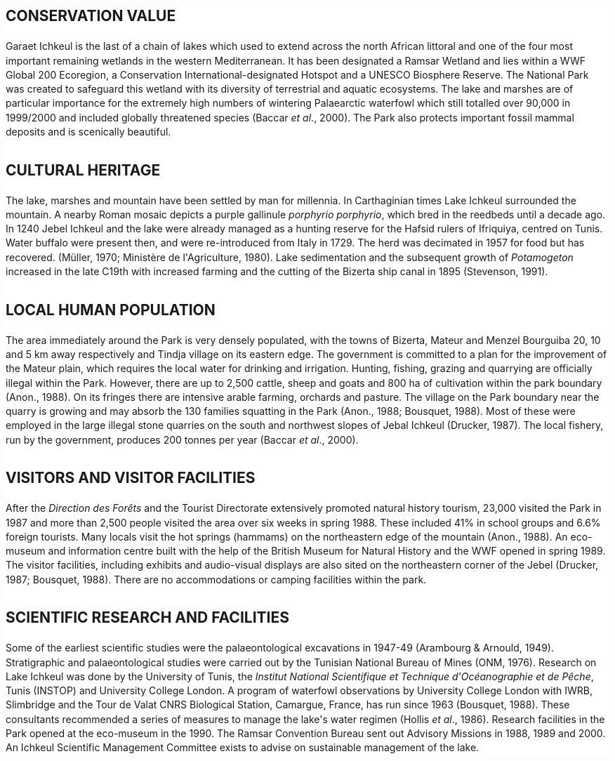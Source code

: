 CONSERVATION VALUE 
-------------------

Garaet Ichkeul is the last of a chain of lakes which used to extend across the north African littoral and one of the four most important remaining wetlands in the western Mediterranean. It has been designated a Ramsar Wetland and lies within a WWF Global 200 Ecoregion, a Conservation International-designated Hotspot and a UNESCO Biosphere Reserve. The National Park was created to safeguard this wetland with its diversity of terrestrial and aquatic ecosystems. The lake and marshes are of particular importance for the extremely high numbers of wintering Palaearctic waterfowl which still totalled over 90,000 in 1999/2000 and included globally threatened species (Baccar *et al*., 2000). The Park also protects important fossil mammal deposits and is scenically beautiful.

CULTURAL HERITAGE
-----------------

The lake, marshes and mountain have been settled by man for millennia. In Carthaginian times Lake Ichkeul surrounded the mountain. A nearby Roman mosaic depicts a purple gallinule *porphyrio porphyrio*, which bred in the reedbeds until a decade ago. In 1240 Jebel Ichkeul and the lake were already managed as a hunting reserve for the Hafsid rulers of Ifriquiya, centred on Tunis. Water buffalo were present then, and were re-introduced from Italy in 1729. The herd was decimated in 1957 for food but has recovered. (Müller, 1970; Ministère de l'Agriculture, 1980). Lake sedimentation and the subsequent growth of *Potamogeton* increased in the late C19th with increased farming and the cutting of the Bizerta ship canal in 1895 (Stevenson, 1991).

LOCAL HUMAN POPULATION
----------------------

The area immediately around the Park is very densely populated, with the towns of Bizerta, Mateur and Menzel Bourguiba 20, 10 and 5 km away respectively and Tindja village on its eastern edge. The government is committed to a plan for the improvement of the Mateur plain, which requires the local water for drinking and irrigation. Hunting, fishing, grazing and quarrying are officially illegal within the Park. However, there are up to 2,500 cattle, sheep and goats and 800 ha of cultivation within the park boundary (Anon., 1988). On its fringes there are intensive arable farming, orchards and pasture. The village on the Park boundary near the quarry is growing and may absorb the 130 families squatting in the Park (Anon., 1988; Bousquet, 1988). Most of these were employed in the large illegal stone quarries on the south and northwest slopes of Jebal Ichkeul (Drucker, 1987). The local fishery, run by the government, produces 200 tonnes per year (Baccar *et al*., 2000).

VISITORS AND VISITOR FACILITIES
-------------------------------

After the *Direction des Forêts* and the Tourist Directorate extensively promoted natural history tourism, 23,000 visited the Park in 1987 and more than 2,500 people visited the area over six weeks in spring 1988. These included 41% in school groups and 6.6% foreign tourists. Many locals visit the hot springs (hammams) on the northeastern edge of the mountain (Anon., 1988). An eco-museum and information centre built with the help of the British Museum for Natural History and the WWF opened in spring 1989. The visitor facilities, including exhibits and audio-visual displays are also sited on the northeastern corner of the Jebel (Drucker, 1987; Bousquet, 1988). There are no accommodations or camping facilities within the park.

SCIENTIFIC RESEARCH AND FACILITIES
----------------------------------

Some of the earliest scientific studies were the palaeontological excavations in 1947-49 (Arambourg & Arnould, 1949). Stratigraphic and palaeontological studies were carried out by the Tunisian National Bureau of Mines (ONM, 1976). Research on Lake Ichkeul was done by the University of Tunis, the *Institut National Scientifique et Technique d'Océanographie et de Pêche*, Tunis (INSTOP) and University College London. A program of waterfowl observations by University College London with IWRB, Slimbridge and the Tour de Valat CNRS Biological Station, Camargue, France, has run since 1963 (Bousquet, 1988). These consultants recommended a series of measures to manage the lake's water regimen (Hollis *et al*., 1986). Research facilities in the Park opened at the eco-museum in the 1990. The Ramsar Convention Bureau sent out Advisory Missions in 1988, 1989 and 2000. An Ichkeul Scientific Management Committee exists to advise on sustainable management of the lake.
